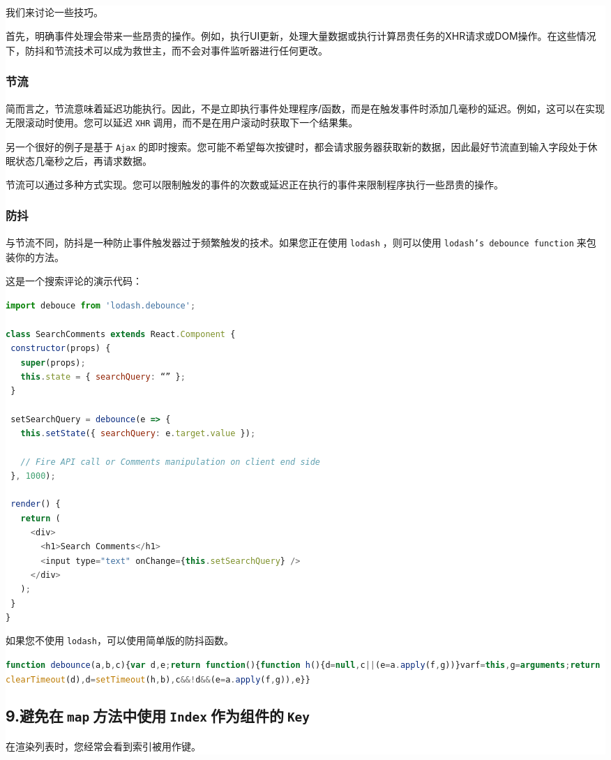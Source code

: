 我们来讨论一些技巧。

首先，明确事件处理会带来一些昂贵的操作。例如，执行UI更新，处理大量数据或执行计算昂贵任务的XHR请求或DOM操作。在这些情况下，防抖和节流技术可以成为救世主，而不会对事件监听器进行任何更改。

### 节流

简而言之，节流意味着延迟功能执行。因此，不是立即执行事件处理程序/函数，而是在触发事件时添加几毫秒的延迟。例如，这可以在实现无限滚动时使用。您可以延迟 `XHR` 调用，而不是在用户滚动时获取下一个结果集。

另一个很好的例子是基于 `Ajax` 的即时搜索。您可能不希望每次按键时，都会请求服务器获取新的数据，因此最好节流直到输入字段处于休眠状态几毫秒之后，再请求数据。

节流可以通过多种方式实现。您可以限制触发的事件的次数或延迟正在执行的事件来限制程序执行一些昂贵的操作。

### 防抖

与节流不同，防抖是一种防止事件触发器过于频繁触发的技术。如果您正在使用 `lodash` ，则可以使用 `lodash’s debounce function` 来包装你的方法。

这是一个搜索评论的演示代码：

```javascript
import debouce from 'lodash.debounce';

class SearchComments extends React.Component {
 constructor(props) {
   super(props);
   this.state = { searchQuery: “” };
 }

 setSearchQuery = debounce(e => {
   this.setState({ searchQuery: e.target.value });

   // Fire API call or Comments manipulation on client end side
 }, 1000);

 render() {
   return (
     <div>
       <h1>Search Comments</h1>
       <input type="text" onChange={this.setSearchQuery} />
     </div>
   );
 }
}
```

如果您不使用 `lodash`，可以使用简单版的防抖函数。

```javascript
function debounce(a,b,c){var d,e;return function(){function h(){d=null,c||(e=a.apply(f,g))}varf=this,g=arguments;return clearTimeout(d),d=setTimeout(h,b),c&&!d&&(e=a.apply(f,g)),e}}
```

## 9.避免在 `map` 方法中使用 `Index` 作为组件的 `Key`

在渲染列表时，您经常会看到索引被用作键。
